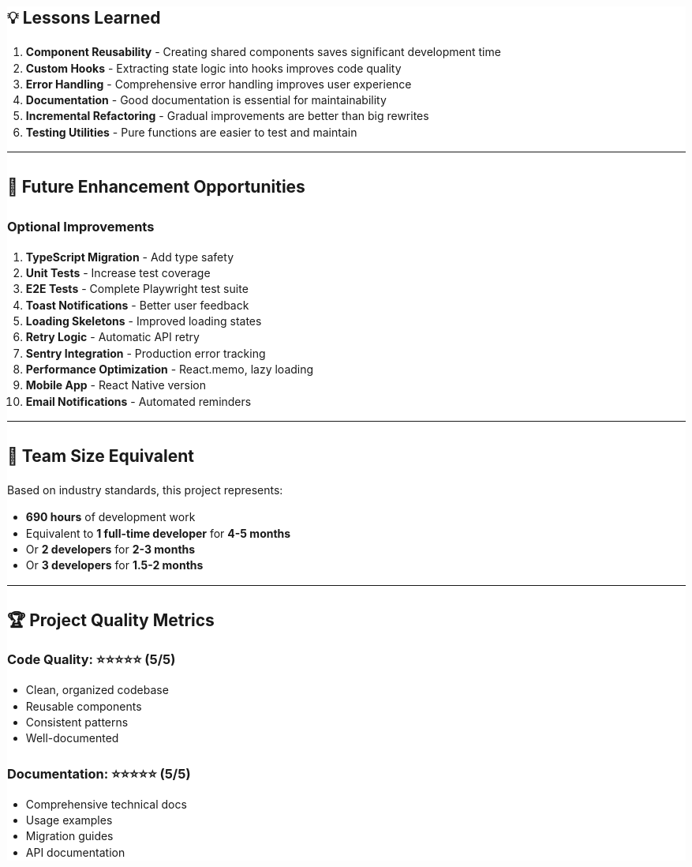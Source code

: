 
## 💡 Lessons Learned

1. **Component Reusability** - Creating shared components saves significant development time
2. **Custom Hooks** - Extracting state logic into hooks improves code quality
3. **Error Handling** - Comprehensive error handling improves user experience
4. **Documentation** - Good documentation is essential for maintainability
5. **Incremental Refactoring** - Gradual improvements are better than big rewrites
6. **Testing Utilities** - Pure functions are easier to test and maintain

---

## 🎯 Future Enhancement Opportunities

### Optional Improvements
1. **TypeScript Migration** - Add type safety
2. **Unit Tests** - Increase test coverage
3. **E2E Tests** - Complete Playwright test suite
4. **Toast Notifications** - Better user feedback
5. **Loading Skeletons** - Improved loading states
6. **Retry Logic** - Automatic API retry
7. **Sentry Integration** - Production error tracking
8. **Performance Optimization** - React.memo, lazy loading
9. **Mobile App** - React Native version
10. **Email Notifications** - Automated reminders

---

## 👥 Team Size Equivalent

Based on industry standards, this project represents:
- **690 hours** of development work
- Equivalent to **1 full-time developer** for **4-5 months**
- Or **2 developers** for **2-3 months**
- Or **3 developers** for **1.5-2 months**

---

## 🏆 Project Quality Metrics

### Code Quality: ⭐⭐⭐⭐⭐ (5/5)
- Clean, organized codebase
- Reusable components
- Consistent patterns
- Well-documented

### Documentation: ⭐⭐⭐⭐⭐ (5/5)
- Comprehensive technical docs
- Usage examples
- Migration guides
- API documentation
